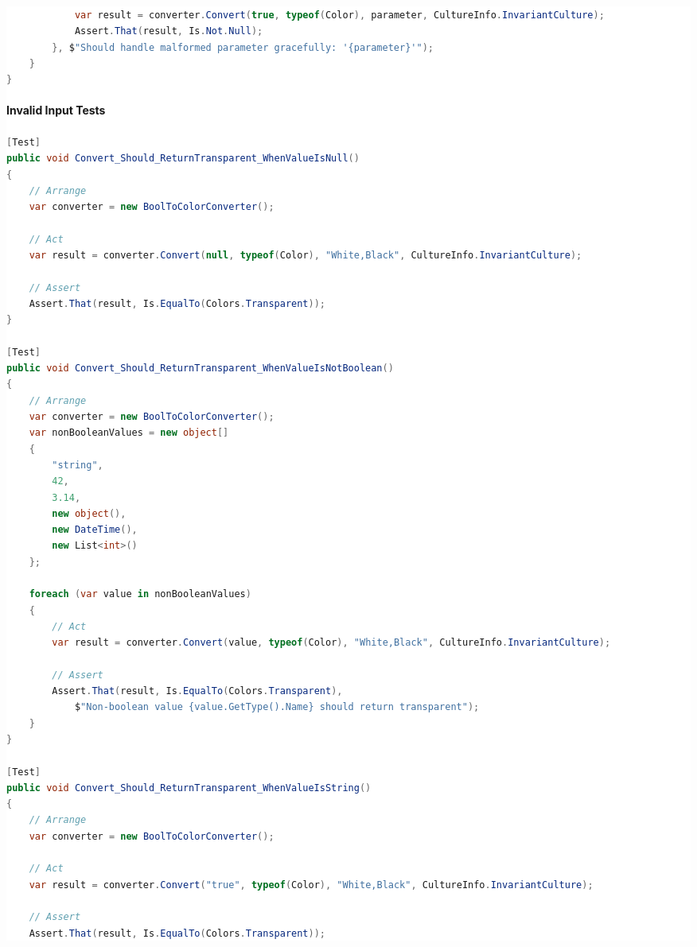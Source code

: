 ```csharp
            var result = converter.Convert(true, typeof(Color), parameter, CultureInfo.InvariantCulture);
            Assert.That(result, Is.Not.Null);
        }, $"Should handle malformed parameter gracefully: '{parameter}'");
    }
}
```

#### Invalid Input Tests
```csharp
[Test]
public void Convert_Should_ReturnTransparent_WhenValueIsNull()
{
    // Arrange
    var converter = new BoolToColorConverter();

    // Act
    var result = converter.Convert(null, typeof(Color), "White,Black", CultureInfo.InvariantCulture);

    // Assert
    Assert.That(result, Is.EqualTo(Colors.Transparent));
}

[Test]
public void Convert_Should_ReturnTransparent_WhenValueIsNotBoolean()
{
    // Arrange
    var converter = new BoolToColorConverter();
    var nonBooleanValues = new object[]
    {
        "string",
        42,
        3.14,
        new object(),
        new DateTime(),
        new List<int>()
    };

    foreach (var value in nonBooleanValues)
    {
        // Act
        var result = converter.Convert(value, typeof(Color), "White,Black", CultureInfo.InvariantCulture);

        // Assert
        Assert.That(result, Is.EqualTo(Colors.Transparent), 
            $"Non-boolean value {value.GetType().Name} should return transparent");
    }
}

[Test]
public void Convert_Should_ReturnTransparent_WhenValueIsString()
{
    // Arrange
    var converter = new BoolToColorConverter();

    // Act
    var result = converter.Convert("true", typeof(Color), "White,Black", CultureInfo.InvariantCulture);

    // Assert
    Assert.That(result, Is.EqualTo(Colors.Transparent));
```